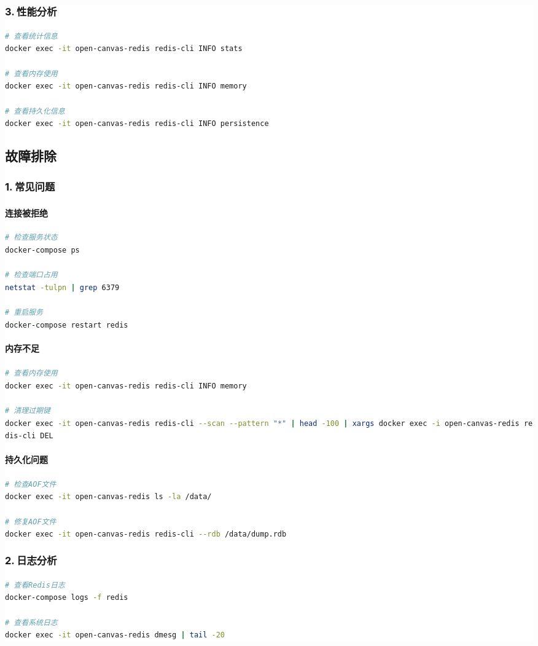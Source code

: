 ### 3. 性能分析

```bash
# 查看统计信息
docker exec -it open-canvas-redis redis-cli INFO stats

# 查看内存使用
docker exec -it open-canvas-redis redis-cli INFO memory

# 查看持久化信息
docker exec -it open-canvas-redis redis-cli INFO persistence
```

## 故障排除

### 1. 常见问题

#### 连接被拒绝
```bash
# 检查服务状态
docker-compose ps

# 检查端口占用
netstat -tulpn | grep 6379

# 重启服务
docker-compose restart redis
```

#### 内存不足
```bash
# 查看内存使用
docker exec -it open-canvas-redis redis-cli INFO memory

# 清理过期键
docker exec -it open-canvas-redis redis-cli --scan --pattern "*" | head -100 | xargs docker exec -i open-canvas-redis redis-cli DEL
```

#### 持久化问题
```bash
# 检查AOF文件
docker exec -it open-canvas-redis ls -la /data/

# 修复AOF文件
docker exec -it open-canvas-redis redis-cli --rdb /data/dump.rdb
```

### 2. 日志分析

```bash
# 查看Redis日志
docker-compose logs -f redis

# 查看系统日志
docker exec -it open-canvas-redis dmesg | tail -20
```
